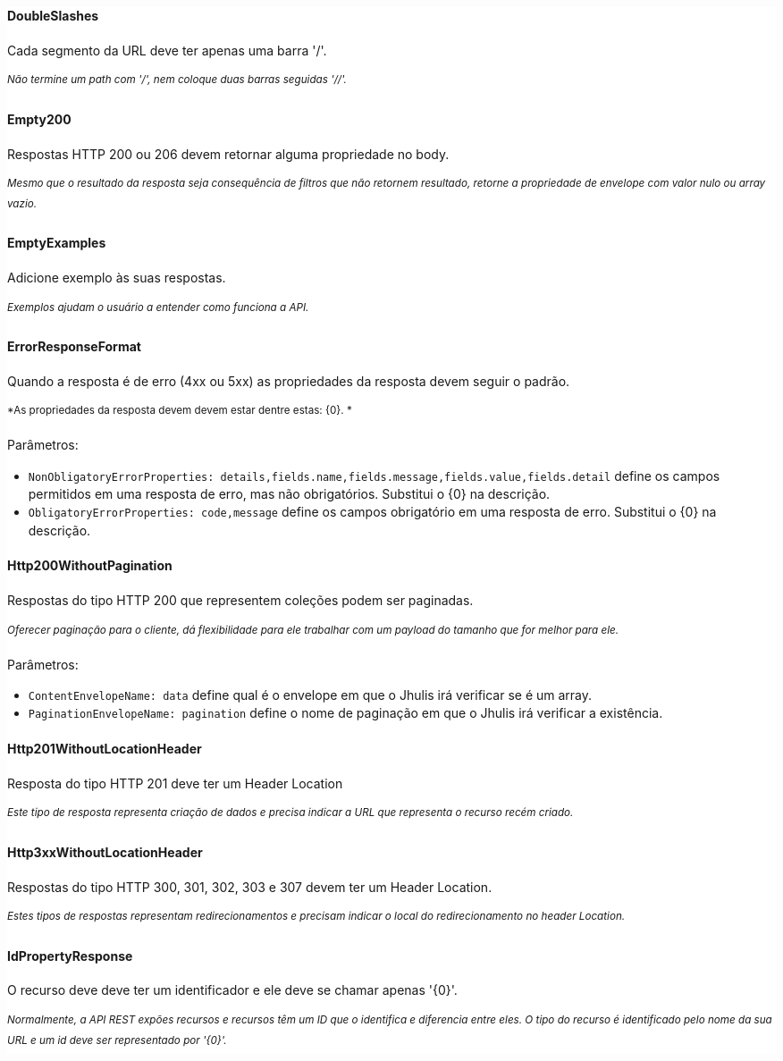 #### DoubleSlashes
Cada segmento da URL deve ter apenas uma barra '/'.

<sup>*Não termine um path com '/', nem coloque duas barras seguidas '//'.*</sup>

#### Empty200
Respostas HTTP 200 ou 206 devem retornar alguma propriedade no body.

<sup>*Mesmo que o resultado da resposta seja consequência de filtros que não retornem resultado, retorne a propriedade de envelope com valor nulo ou array vazio.*</sup>
#### EmptyExamples
Adicione exemplo às suas respostas.

<sup>*Exemplos ajudam o usuário a entender como funciona a API.*</sup>

#### ErrorResponseFormat
Quando a resposta é de erro (4xx ou 5xx) as propriedades da resposta devem seguir o padrão.

<sup>*As propriedades da resposta devem devem estar dentre estas: {0}. *</sup>

Parâmetros: 
* `NonObligatoryErrorProperties: details,fields.name,fields.message,fields.value,fields.detail` define os campos permitidos em uma resposta de erro, mas não obrigatórios. Substitui o {0} na descrição.
* `ObligatoryErrorProperties: code,message` define os campos obrigatório em uma resposta de erro. Substitui o {0} na descrição.

#### Http200WithoutPagination
Respostas do tipo HTTP 200 que representem coleções podem ser paginadas.

<sup>*Oferecer paginação para o cliente, dá flexibilidade para ele trabalhar com um payload do tamanho que for melhor para ele.*</sup>

Parâmetros:
* `ContentEnvelopeName: data` define qual é o envelope em que o Jhulis irá verificar se é um array.
* `PaginationEnvelopeName: pagination` define o nome de paginação em que o Jhulis irá verificar a existência.

#### Http201WithoutLocationHeader
Resposta do tipo HTTP 201 deve ter um Header Location

<sup>*Este tipo de resposta representa criação de dados e precisa indicar a URL que representa o recurso recém criado.*</sup>

#### Http3xxWithoutLocationHeader
Respostas do tipo HTTP 300, 301, 302, 303 e 307 devem ter um Header Location.

<sup>*Estes tipos de respostas representam redirecionamentos e precisam indicar o local do redirecionamento no header Location.*</sup>

#### IdPropertyResponse
O recurso deve deve ter um identificador e ele deve se chamar apenas '{0}'.

<sup>*Normalmente, a API REST expões recursos e recursos têm um ID que o identifica e diferencia entre eles. O tipo do recurso é identificado pelo nome da sua URL e um id deve ser representado por '{0}'.*</sup>
